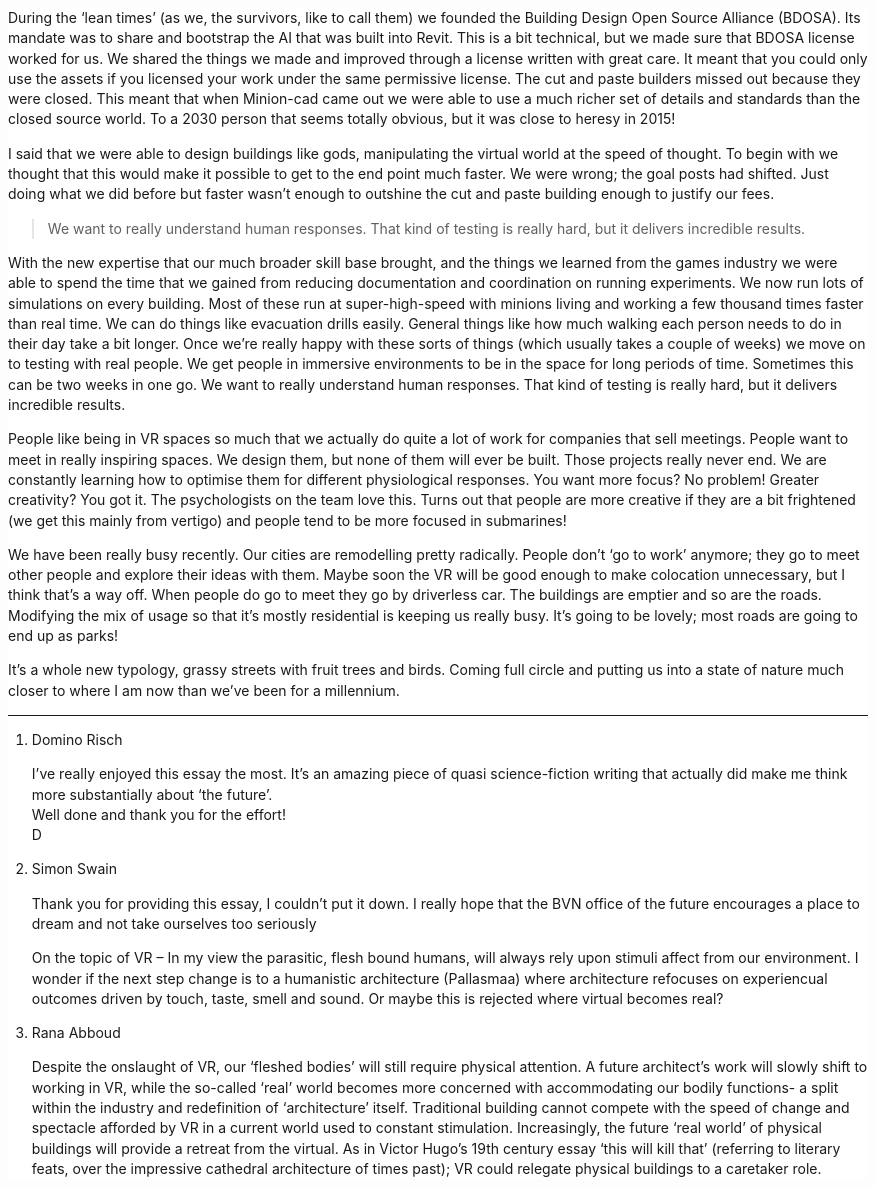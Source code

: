 <p>During the ‘lean times’ (as we, the survivors, like to call them) we founded the Building Design Open Source Alliance (BDOSA). Its mandate was to share and bootstrap the AI that was built into Revit. This is a bit technical, but we made sure that BDOSA license worked for us. We shared the things we made and improved through a license written with great care. It meant that you could only use the assets if you licensed your work under the same permissive license. The cut and paste builders missed out because they were closed. This meant that when Minion-cad came out we were able to use a much richer set of details and standards than the closed source world. To a 2030 person that seems totally obvious, but it was close to heresy in 2015!</p>
<p>I said that we were able to design buildings like gods, manipulating the virtual world at the speed of thought. To begin with we thought that this would make it possible to get to the end point much faster. We were wrong; the goal posts had shifted. Just doing what we did before but faster wasn’t enough to outshine the cut and paste building enough to justify our fees.</p>
<blockquote class="pull"><p>We want to really understand human responses. That kind of testing is really hard, but it delivers incredible results.</p></blockquote>
<p>With the new expertise that our much broader skill base brought, and the things we learned from the games industry we were able to spend the time that we gained from reducing documentation and coordination on running experiments. We now run lots of simulations on every building. Most of these run at super-high-speed with minions living and working a few thousand times faster than real time. We can do things like evacuation drills easily. General things like how much walking each person needs to do in their day take a bit longer. Once we’re really happy with these sorts of things (which usually takes a couple of weeks) we move on to testing with real people. We get people in immersive environments to be in the space for long periods of time. Sometimes this can be two weeks in one go. We want to really understand human responses. That kind of testing is really hard, but it delivers incredible results.</p>
<p>People like being in VR spaces so much that we actually do quite a lot of work for companies that sell meetings. People want to meet in really inspiring spaces. We design them, but none of them will ever be built. Those projects really never end. We are constantly learning how to optimise them for different physiological responses. You want more focus? No problem! Greater creativity? You got it. The psychologists on the team love this. Turns out that people are more creative if they are a bit frightened (we get this mainly from vertigo) and people tend to be more focused in submarines!</p>
<p>We have been really busy recently. Our cities are remodelling pretty radically. People don’t ‘go to work’ anymore; they go to meet other people and explore their ideas with them. Maybe soon the VR will be good enough to make colocation unnecessary, but I think that’s a way off. When people do go to meet they go by driverless car. The buildings are emptier and so are the roads. Modifying the mix of usage so that it’s mostly residential is keeping us really busy. It’s going to be lovely; most roads are going to end up as parks!</p>
<p>It’s a whole new typology, grassy streets with fruit trees and birds. Coming full circle and putting us into a state of nature much closer to where I am now than we’ve been for a millennium.</p>
<hr>

<ol>
	<li><span class="commenter">Domino Risch</span>
		<p>I’ve really enjoyed this essay the most.  It’s an amazing piece of quasi science-fiction writing that actually did make me think more substantially about ‘the future’.
		<br>Well done and thank you for the effort!
		<br>D</p>
	</li>
    <li><span class="commenter">Simon Swain</span>
        <p>Thank you for providing this essay, I couldn’t put it down. I really hope that the BVN office of the future encourages a place to dream and not take ourselves too seriously</p>
        <p>On the topic of VR – In my view the parasitic, flesh bound humans, will always rely upon stimuli affect from our environment. I wonder if the next step change is to a humanistic architecture (Pallasmaa) where architecture refocuses on  experiencual outcomes driven by touch, taste, smell and sound. Or maybe this is rejected where virtual becomes real?
    </li>
    <li><span class="commenter">Rana Abboud</span>
    	<p>Despite the onslaught of VR, our ‘fleshed bodies’ will still require physical attention. A future architect’s work will slowly shift to working in VR, while the so-called ‘real’ world becomes more concerned with accommodating our bodily functions- a split within the industry and redefinition of ‘architecture’ itself. Traditional building cannot compete with the speed of change and spectacle afforded by VR in a current world used to constant stimulation. Increasingly, the future ‘real world’ of physical buildings will provide a retreat from the virtual. As in Victor Hugo’s 19th century essay ‘this will kill that’ (referring to literary feats, over the impressive cathedral architecture of times past); VR could relegate physical buildings to a caretaker role.